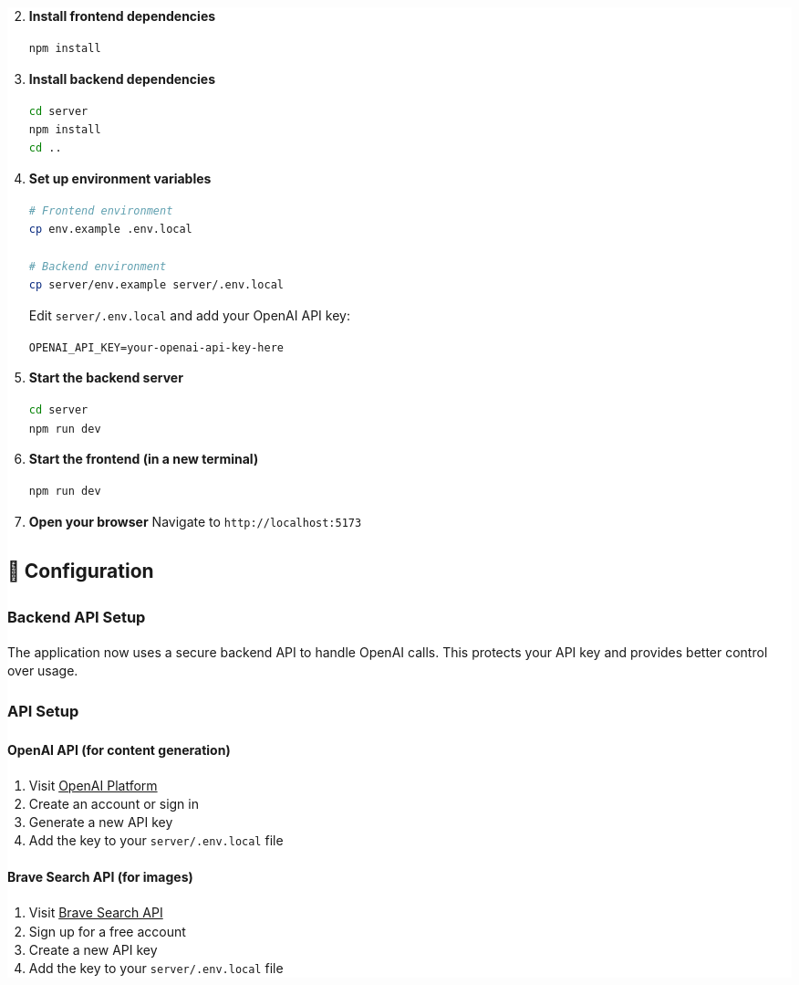 2. **Install frontend dependencies**
   ```bash
   npm install
   ```

3. **Install backend dependencies**
   ```bash
   cd server
   npm install
   cd ..
   ```

4. **Set up environment variables**
   ```bash
   # Frontend environment
   cp env.example .env.local
   
   # Backend environment
   cp server/env.example server/.env.local
   ```
   
   Edit `server/.env.local` and add your OpenAI API key:
   ```env
   OPENAI_API_KEY=your-openai-api-key-here
   ```

5. **Start the backend server**
   ```bash
   cd server
   npm run dev
   ```

6. **Start the frontend (in a new terminal)**
   ```bash
   npm run dev
   ```

7. **Open your browser**
   Navigate to `http://localhost:5173`

## 🔧 Configuration

### Backend API Setup
The application now uses a secure backend API to handle OpenAI calls. This protects your API key and provides better control over usage.

### API Setup

#### OpenAI API (for content generation)
1. Visit [OpenAI Platform](https://platform.openai.com/api-keys)
2. Create an account or sign in
3. Generate a new API key
4. Add the key to your `server/.env.local` file

#### Brave Search API (for images)
1. Visit [Brave Search API](https://api.search.brave.com/app)
2. Sign up for a free account
3. Create a new API key
4. Add the key to your `server/.env.local` file
